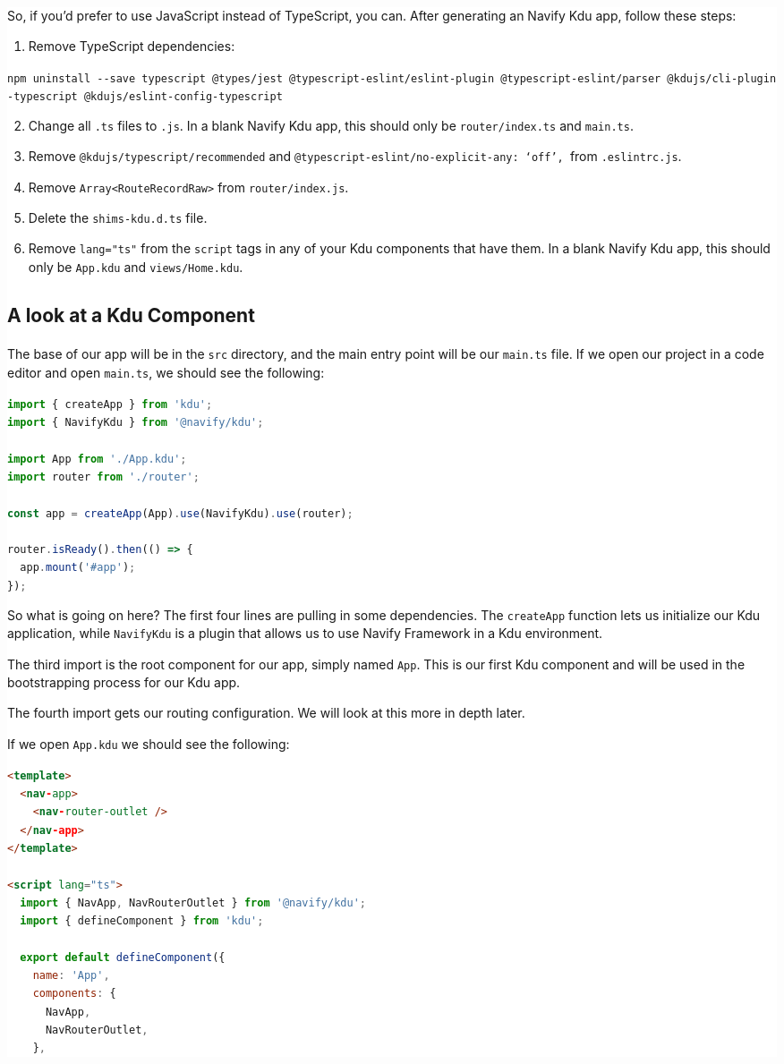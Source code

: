 So, if you’d prefer to use JavaScript instead of TypeScript, you can. After generating an Navify Kdu app, follow these steps:

1. Remove TypeScript dependencies:

```shell
npm uninstall --save typescript @types/jest @typescript-eslint/eslint-plugin @typescript-eslint/parser @kdujs/cli-plugin-typescript @kdujs/eslint-config-typescript
```

2. Change all `.ts` files to `.js`. In a blank Navify Kdu app, this should only be `router/index.ts` and `main.ts`.

3. Remove `@kdujs/typescript/recommended` and `@typescript-eslint/no-explicit-any: ‘off’, `from `.eslintrc.js`.

4. Remove `Array<RouteRecordRaw>` from `router/index.js`.

5. Delete the `shims-kdu.d.ts` file.

6. Remove `lang="ts"` from the `script` tags in any of your Kdu components that have them. In a blank Navify Kdu app, this should only be `App.kdu` and `views/Home.kdu`.

## A look at a Kdu Component

The base of our app will be in the `src` directory, and the main entry point will be our `main.ts` file. If we open our project in a code editor and open `main.ts`, we should see the following:

```ts
import { createApp } from 'kdu';
import { NavifyKdu } from '@navify/kdu';

import App from './App.kdu';
import router from './router';

const app = createApp(App).use(NavifyKdu).use(router);

router.isReady().then(() => {
  app.mount('#app');
});
```

So what is going on here? The first four lines are pulling in some dependencies. The `createApp` function lets us initialize our Kdu application, while `NavifyKdu` is a plugin that allows us to use Navify Framework in a Kdu environment.

The third import is the root component for our app, simply named `App`. This is our first Kdu component and will be used in the bootstrapping process for our Kdu app.

The fourth import gets our routing configuration. We will look at this more in depth later.

If we open `App.kdu` we should see the following:

```html
<template>
  <nav-app>
    <nav-router-outlet />
  </nav-app>
</template>

<script lang="ts">
  import { NavApp, NavRouterOutlet } from '@navify/kdu';
  import { defineComponent } from 'kdu';

  export default defineComponent({
    name: 'App',
    components: {
      NavApp,
      NavRouterOutlet,
    },
```
